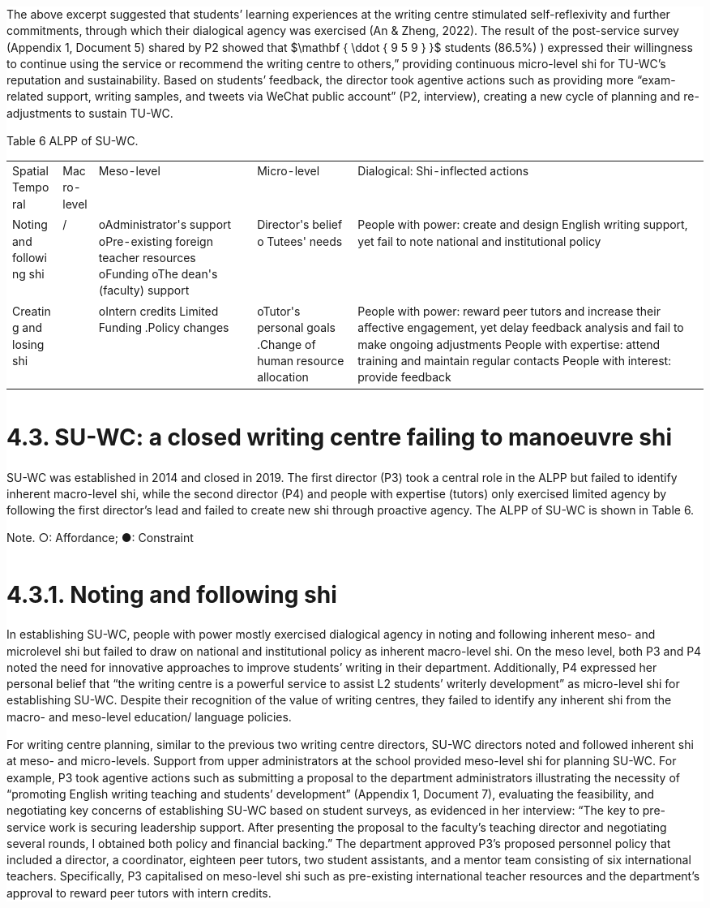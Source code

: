 The above excerpt suggested that students’ learning experiences at the writing centre stimulated self-reflexivity and further commitments, through which their dialogical agency was exercised (An & Zheng, 2022). The result of the post-service survey (Appendix 1, Document 5) shared by P2 showed that $\mathbf { \ddot { 9 5 9 } }$ students $( 8 6 . 5 \% )$ ) expressed their willingness to continue using the service or recommend the writing centre to others,” providing continuous micro-level shi for TU-WC’s reputation and sustainability. Based on students’ feedback, the director took agentive actions such as providing more “exam-related support, writing samples, and tweets via WeChat public account” (P2, interview), creating a new cycle of planning and re-adjustments to sustain TU-WC.

Table 6 ALPP of SU-WC.   

<html><body><table><tr><td>Spatial Temporal</td><td>Macro- level</td><td>Meso-level</td><td>Micro-level</td><td>Dialogical: Shi-inflected actions</td></tr><tr><td>Noting and following shi</td><td>/</td><td>oAdministrator&#x27;s support oPre-existing foreign teacher resources oFunding oThe dean&#x27;s (faculty) support</td><td>Director&#x27;s belief o Tutees&#x27; needs</td><td>People with power: create and design English writing support, yet fail to note national and institutional policy</td></tr><tr><td>Creating and losing shi</td><td></td><td>oIntern credits Limited Funding .Policy changes</td><td>oTutor&#x27;s personal goals .Change of human resource allocation</td><td>People with power: reward peer tutors and increase their affective engagement, yet delay feedback analysis and fail to make ongoing adjustments People with expertise: attend training and maintain regular contacts People with interest: provide feedback</td></tr></table></body></html>

# 4.3. SU-WC: a closed writing centre failing to manoeuvre shi

SU-WC was established in 2014 and closed in 2019. The first director (P3) took a central role in the ALPP but failed to identify inherent macro-level shi, while the second director (P4) and people with expertise (tutors) only exercised limited agency by following the first director’s lead and failed to create new shi through proactive agency. The ALPP of SU-WC is shown in Table 6.

Note. ○: Affordance; ●: Constraint

# 4.3.1. Noting and following shi

In establishing SU-WC, people with power mostly exercised dialogical agency in noting and following inherent meso- and microlevel shi but failed to draw on national and institutional policy as inherent macro-level shi. On the meso level, both P3 and P4 noted the need for innovative approaches to improve students’ writing in their department. Additionally, P4 expressed her personal belief that “the writing centre is a powerful service to assist L2 students’ writerly development” as micro-level shi for establishing SU-WC. Despite their recognition of the value of writing centres, they failed to identify any inherent shi from the macro- and meso-level education/ language policies.

For writing centre planning, similar to the previous two writing centre directors, SU-WC directors noted and followed inherent shi at meso- and micro-levels. Support from upper administrators at the school provided meso-level shi for planning SU-WC. For example, P3 took agentive actions such as submitting a proposal to the department administrators illustrating the necessity of “promoting English writing teaching and students’ development” (Appendix 1, Document 7), evaluating the feasibility, and negotiating key concerns of establishing SU-WC based on student surveys, as evidenced in her interview: “The key to pre-service work is securing leadership support. After presenting the proposal to the faculty’s teaching director and negotiating several rounds, I obtained both policy and financial backing.” The department approved P3’s proposed personnel policy that included a director, a coordinator, eighteen peer tutors, two student assistants, and a mentor team consisting of six international teachers. Specifically, P3 capitalised on meso-level shi such as pre-existing international teacher resources and the department’s approval to reward peer tutors with intern credits.
